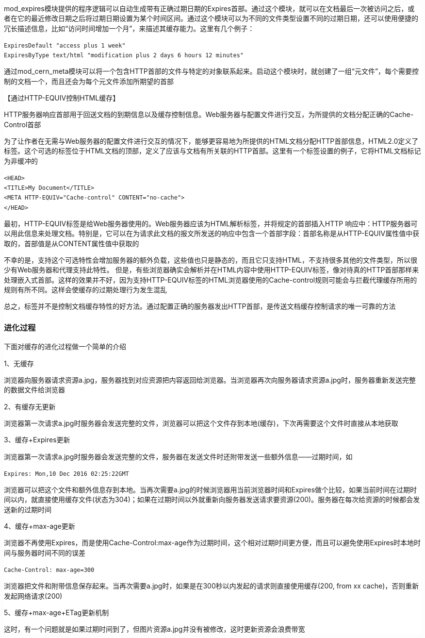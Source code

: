 mod_expires模块提供的程序逻辑可以自动生成带有正确过期日期的Expires首部。通过这个模块，就可以在文档最后一次被访问之后，或者在它的最近修改日期之后将过期日期设置为某个时间区间。通过这个模块可以为不同的文件类型设置不同的过期日期，还可以使用便捷的冗长描述信息，比如“访问时间增加一个月”，来描述其缓存能力。这里有几个例子：

    ExpiresDefault "access plus 1 week"
    ExpiresByType text/html "modification plus 2 days 6 hours 12 minutes"

通过mod_cern_meta模块可以将一个包含HTTP首部的文件与特定的对象联系起来。启动这个模块时，就创建了一组“元文件”，每个需要控制的文档一个，而且还会为每个元文件添加所期望的首部

【通过HTTP-EQUIV控制HTML缓存】

HTTP服务器响应首部用于回送文档的到期信息以及缓存控制信息。Web服务器与配置文件进行交互，为所提供的文档分配正确的Cache-Control首部

为了让作者在无需与Web服务器的配置文件进行交互的情况下，能够更容易地为所提供的HTML文档分配HTTP首部信息，HTML2.0定义了<META HTTP-EQUIV>标签。这个可选的标签位于HTML文档的顶部，定义了应该与文档有所关联的HTTP首部。这里有一个<META HTTP-EQUIV>标签设置的例子，它将HTML文档标记为非缓冲的

    <HEAD>
    <TITLE>My Document</TITLE>
    <META HTTP-EQUIV="Cache-control" CONTENT="no-cache"> 
    </HEAD>

最初，HTTP-EQUIV标签是给Web服务器使用的。Web服务器应该为HTML解析<META HTTP-EQUIV>标签，并将规定的首部插入HTTP 响应中：HTTP服务器可以用此信息来处理文档。特别是，它可以在为请求此文档的报文所发送的响应中包含一个首部字段：首部名称是从HTTP-EQUIV属性值中获取的，首部值是从CONTENT属性值中获取的

不幸的是，支持这个可选特性会增加服务器的额外负载，这些值也只是静态的，而且它只支持HTML，不支持很多其他的文件类型，所以很少有Web服务器和代理支持此特性。 但是，有些浏览器确实会解析并在HTML内容中使用HTTP-EQUIV标签，像对待真的HTTP首部那样来处理嵌入式首部。这样的效果并不好，因为支持HTTP-EQUIV标签的HTML浏览器使用的Cache-control规则可能会与拦截代理缓存所用的规则有所不同。这样会使缓存的过期处理行为发生混乱

总之，<META HTTP-EQUIV>标签并不是控制文档缓存特性的好方法。通过配置正确的服务器发出HTTP首部，是传送文档缓存控制请求的唯一可靠的方法

### 进化过程

下面对缓存的进化过程做一个简单的介绍

1、无缓存

浏览器向服务器请求资源a.jpg，服务器找到对应资源把内容返回给浏览器。当浏览器再次向服务器请求资源a.jpg时，服务器重新发送完整的数据文件给浏览器

2、有缓存无更新

浏览器第一次请求a.jpg时服务器会发送完整的文件，浏览器可以把这个文件存到本地(缓存)，下次再需要这个文件时直接从本地获取

3、缓存+Expires更新

浏览器第一次请求a.jpg时服务器会发送完整的文件，服务器在发送文件时还附带发送一些额外信息——过期时间，如

    Expires: Mon,10 Dec 2016 02:25:22GMT

浏览器可以把这个文件和额外信息存到本地。当再次需要a.jpg的时候浏览器用当前浏览器时间和Expires做个比较，如果当前时间在过期时间以内，就直接使用缓存文件(状态为304)；如果在过期时间以外就重新向服务器发送请求要资源(200)。服务器在每次给资源的时候都会发送新的过期时间

4、缓存+max-age更新

浏览器不再使用Expires，而是使用Cache-Control:max-age作为过期时间，这个相对过期时间更方便，而且可以避免使用Expires时本地时间与服务器时间不同的误差

    Cache-Control: max-age=300

浏览器把文件和附带信息保存起来。当再次需要a.jpg时，如果是在300秒以内发起的请求则直接使用缓存(200, from xx cache)，否则重新发起网络请求(200)

5、缓存+max-age+ETag更新机制

这时，有一个问题就是如果过期时间到了，但图片资源a.jpg并没有被修改，这时更新资源会浪费带宽
